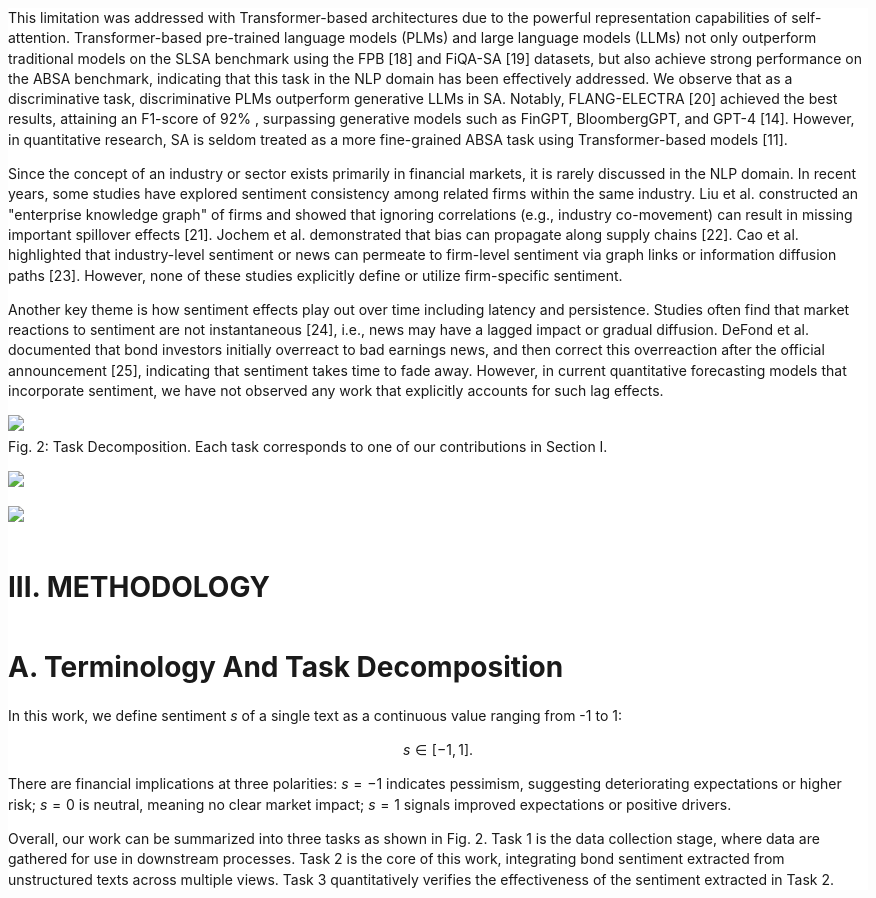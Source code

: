 This limitation was addressed with Transformer-based architectures due to the powerful representation capabilities of self-attention. Transformer-based pre-trained language models (PLMs) and large language models (LLMs) not only outperform traditional models on the SLSA benchmark using the FPB [18] and FiQA-SA [19] datasets, but also achieve strong performance on the ABSA benchmark, indicating that this task in the NLP domain has been effectively addressed. We observe that as a discriminative task, discriminative PLMs outperform generative LLMs in SA. Notably, FLANG-ELECTRA [20] achieved the best results, attaining an F1-score of  $92\%$ , surpassing generative models such as FinGPT, BloombergGPT, and GPT-4 [14]. However, in quantitative research, SA is seldom treated as a more fine-grained ABSA task using Transformer-based models [11].

Since the concept of an industry or sector exists primarily in financial markets, it is rarely discussed in the NLP domain. In recent years, some studies have explored sentiment consistency among related firms within the same industry. Liu et al. constructed an "enterprise knowledge graph" of firms and showed that ignoring correlations (e.g., industry co-movement) can result in missing important spillover effects [21]. Jochem et al. demonstrated that bias can propagate along supply chains [22]. Cao et al. highlighted that industry-level sentiment or news can permeate to firm-level sentiment via graph links or information diffusion paths [23]. However, none of these studies explicitly define or utilize firm-specific sentiment.

Another key theme is how sentiment effects play out over time including latency and persistence. Studies often find that market reactions to sentiment are not instantaneous [24], i.e., news may have a lagged impact or gradual diffusion. DeFond et al. documented that bond investors initially overreact to bad earnings news, and then correct this overreaction after the official announcement [25], indicating that sentiment takes time to fade away. However, in current quantitative forecasting models that incorporate sentiment, we have not observed any work that explicitly accounts for such lag effects.

![](https://cdn-mineru.openxlab.org.cn/result/2025-10-15/375d33d8-82b5-4315-8b8b-ca640938b85f/3ef8b33dd04dee11dd4c0130d5a9847814404fb5b2b771b39c80f915d9741f50.jpg)  
Fig. 2: Task Decomposition. Each task corresponds to one of our contributions in Section I.

![](https://cdn-mineru.openxlab.org.cn/result/2025-10-15/375d33d8-82b5-4315-8b8b-ca640938b85f/1ada51e0cc8ba7ad13543f3a071075e8560cd9b518d104ae4bf3cb4fd920dcec.jpg)

![](https://cdn-mineru.openxlab.org.cn/result/2025-10-15/375d33d8-82b5-4315-8b8b-ca640938b85f/8d2d51c99ae2fbf03b50daf9ef12b75b25d6beeb9dc1bd6c29b890f974e8cb21.jpg)

# III. METHODOLOGY

# A. Terminology And Task Decomposition

In this work, we define sentiment  $s$  of a single text as a continuous value ranging from -1 to 1:

$$
s \in [ - 1, 1 ]. \tag {1}
$$

There are financial implications at three polarities:  $s = -1$  indicates pessimism, suggesting deteriorating expectations or higher risk;  $s = 0$  is neutral, meaning no clear market impact;  $s = 1$  signals improved expectations or positive drivers.

Overall, our work can be summarized into three tasks as shown in Fig. 2. Task 1 is the data collection stage, where data are gathered for use in downstream processes. Task 2 is the core of this work, integrating bond sentiment extracted from unstructured texts across multiple views. Task 3 quantitatively verifies the effectiveness of the sentiment extracted in Task 2.
